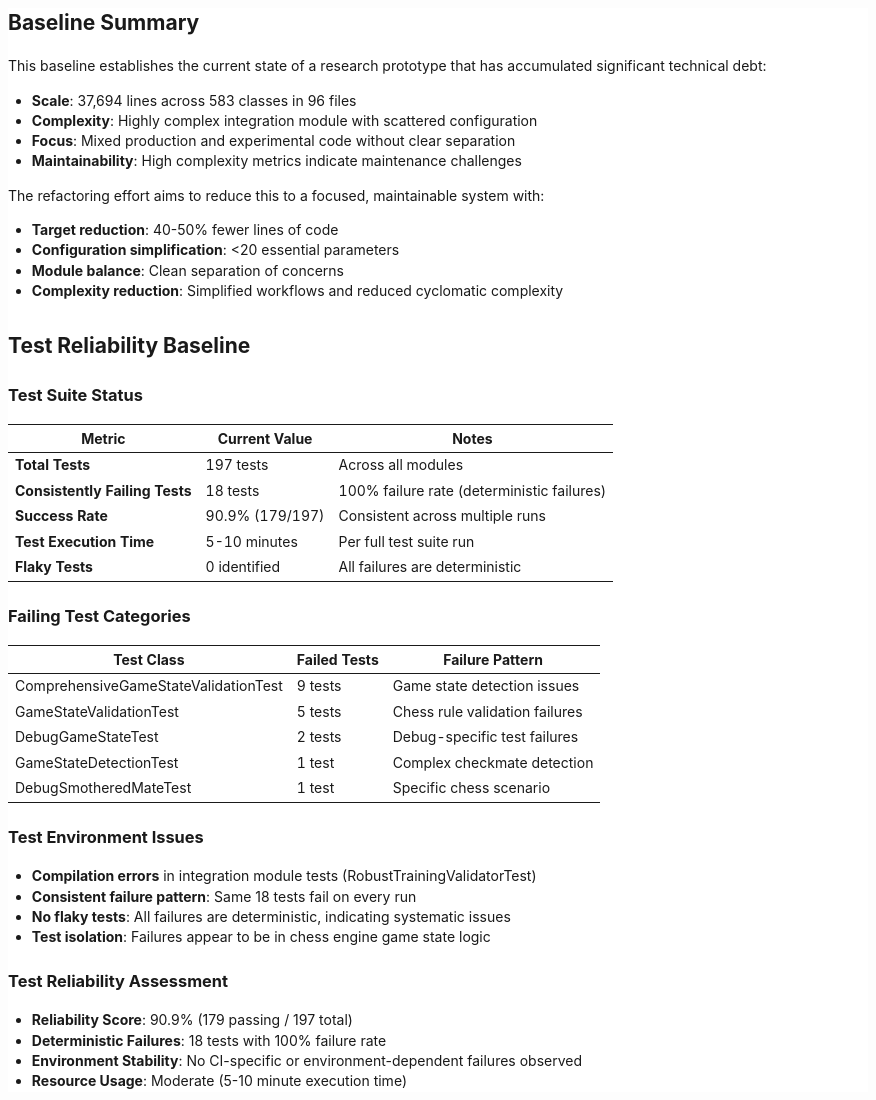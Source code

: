 ## Baseline Summary

This baseline establishes the current state of a research prototype that has accumulated significant technical debt:

- **Scale**: 37,694 lines across 583 classes in 96 files
- **Complexity**: Highly complex integration module with scattered configuration
- **Focus**: Mixed production and experimental code without clear separation
- **Maintainability**: High complexity metrics indicate maintenance challenges

The refactoring effort aims to reduce this to a focused, maintainable system with:
- **Target reduction**: 40-50% fewer lines of code
- **Configuration simplification**: <20 essential parameters
- **Module balance**: Clean separation of concerns
- **Complexity reduction**: Simplified workflows and reduced cyclomatic complexity

## Test Reliability Baseline

### Test Suite Status
| Metric | Current Value | Notes |
|--------|---------------|-------|
| **Total Tests** | 197 tests | Across all modules |
| **Consistently Failing Tests** | 18 tests | 100% failure rate (deterministic failures) |
| **Success Rate** | 90.9% (179/197) | Consistent across multiple runs |
| **Test Execution Time** | 5-10 minutes | Per full test suite run |
| **Flaky Tests** | 0 identified | All failures are deterministic |

### Failing Test Categories
| Test Class | Failed Tests | Failure Pattern |
|------------|--------------|-----------------|
| ComprehensiveGameStateValidationTest | 9 tests | Game state detection issues |
| GameStateValidationTest | 5 tests | Chess rule validation failures |
| DebugGameStateTest | 2 tests | Debug-specific test failures |
| GameStateDetectionTest | 1 test | Complex checkmate detection |
| DebugSmotheredMateTest | 1 test | Specific chess scenario |

### Test Environment Issues
- **Compilation errors** in integration module tests (RobustTrainingValidatorTest)
- **Consistent failure pattern**: Same 18 tests fail on every run
- **No flaky tests**: All failures are deterministic, indicating systematic issues
- **Test isolation**: Failures appear to be in chess engine game state logic

### Test Reliability Assessment
- **Reliability Score**: 90.9% (179 passing / 197 total)
- **Deterministic Failures**: 18 tests with 100% failure rate
- **Environment Stability**: No CI-specific or environment-dependent failures observed
- **Resource Usage**: Moderate (5-10 minute execution time)
